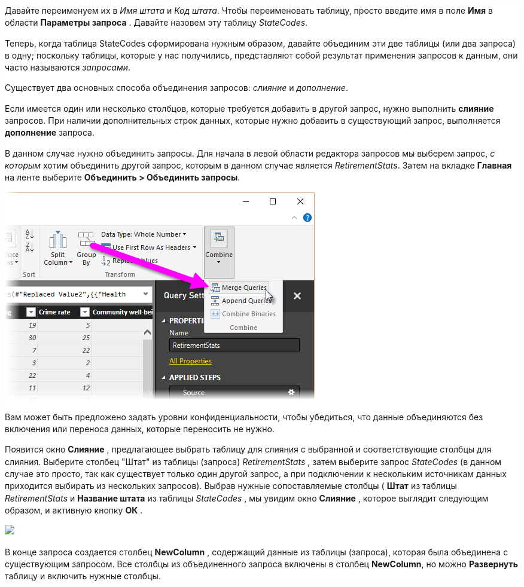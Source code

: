 Давайте переименуем их в *Имя штата* и *Код штата*. Чтобы переименовать таблицу, просто введите имя в поле **Имя** в области **Параметры запроса** . Давайте назовем эту таблицу *StateCodes*.

Теперь, когда таблица StateCodes сформирована нужным образом, давайте объединим эти две таблицы (или два запроса) в одну; поскольку таблицы, которые у нас получились, представляют собой результат применения запросов к данным, они часто называются *запросами*.

Существует два основных способа объединения запросов: *слияние* и *дополнение*.

Если имеется один или несколько столбцов, которые требуется добавить в другой запрос, нужно выполнить **слияние** запросов. При наличии дополнительных строк данных, которые нужно добавить в существующий запрос, выполняется **дополнение** запроса.

В данном случае нужно объединить запросы. Для начала в левой области редактора запросов мы выберем запрос, *с которым* хотим объединить другой запрос, которым в данном случае является *RetirementStats*. Затем на вкладке **Главная** на ленте выберите **Объединить \> Объединить запросы**.

![](media/desktop-shape-and-combine-data/shapecombine_mergequeries.png)

Вам может быть предложено задать уровни конфиденциальности, чтобы убедиться, что данные объединяются без включения или переноса данных, которые переносить не нужно.

Появится окно **Слияние** , предлагающее выбрать таблицу для слияния с выбранной и соответствующие столбцы для слияния. Выберите столбец "Штат" из таблицы (запроса) *RetirementStats* , затем выберите запрос *StateCodes* (в данном случае это просто, так как существует только один другой запрос, а при подключении к нескольким источникам данных приходится выбирать из нескольких запросов). Выбрав нужные сопоставляемые столбцы ( **Штат** из таблицы *RetirementStats* и **Название штата** из таблицы *StateCodes* , мы увидим окно **Слияние** , которое выглядит следующим образом, и активную кнопку **ОК** .

![](media/desktop-shape-and-combine-data/shapecombine_merge2.png)

В конце запроса создается столбец **NewColumn** , содержащий данные из таблицы (запроса), которая была объединена с существующим запросом. Все столбцы из объединенного запроса включены в столбец **NewColumn**, но можно **Развернуть** таблицу и включить нужные столбцы.
